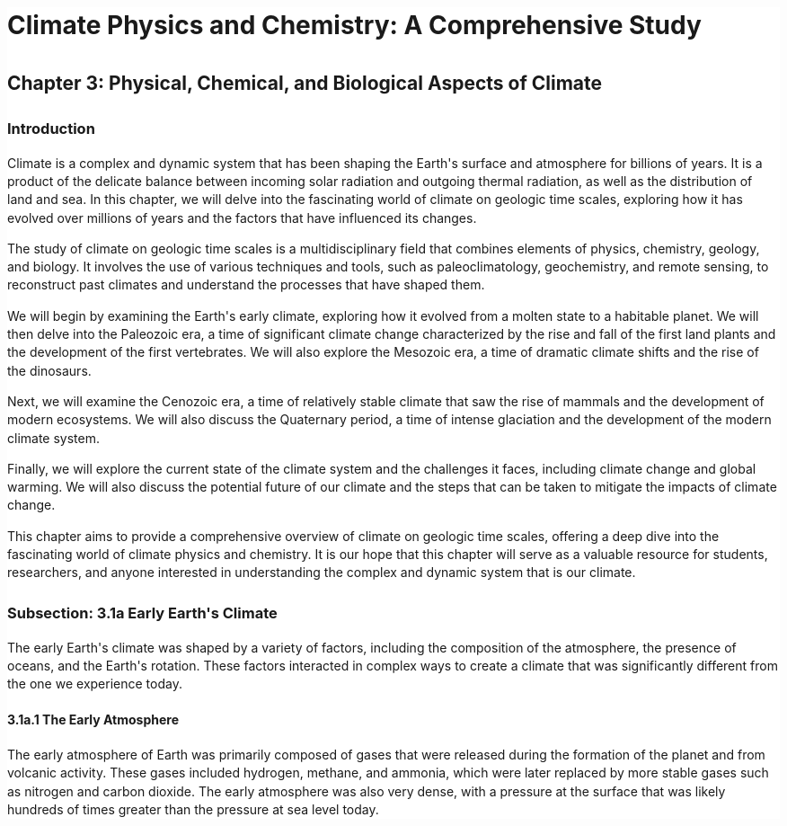 
# Climate Physics and Chemistry: A Comprehensive Study

## Chapter 3: Physical, Chemical, and Biological Aspects of Climate




### Introduction

Climate is a complex and dynamic system that has been shaping the Earth's surface and atmosphere for billions of years. It is a product of the delicate balance between incoming solar radiation and outgoing thermal radiation, as well as the distribution of land and sea. In this chapter, we will delve into the fascinating world of climate on geologic time scales, exploring how it has evolved over millions of years and the factors that have influenced its changes.

The study of climate on geologic time scales is a multidisciplinary field that combines elements of physics, chemistry, geology, and biology. It involves the use of various techniques and tools, such as paleoclimatology, geochemistry, and remote sensing, to reconstruct past climates and understand the processes that have shaped them.

We will begin by examining the Earth's early climate, exploring how it evolved from a molten state to a habitable planet. We will then delve into the Paleozoic era, a time of significant climate change characterized by the rise and fall of the first land plants and the development of the first vertebrates. We will also explore the Mesozoic era, a time of dramatic climate shifts and the rise of the dinosaurs.

Next, we will examine the Cenozoic era, a time of relatively stable climate that saw the rise of mammals and the development of modern ecosystems. We will also discuss the Quaternary period, a time of intense glaciation and the development of the modern climate system.

Finally, we will explore the current state of the climate system and the challenges it faces, including climate change and global warming. We will also discuss the potential future of our climate and the steps that can be taken to mitigate the impacts of climate change.

This chapter aims to provide a comprehensive overview of climate on geologic time scales, offering a deep dive into the fascinating world of climate physics and chemistry. It is our hope that this chapter will serve as a valuable resource for students, researchers, and anyone interested in understanding the complex and dynamic system that is our climate.




### Subsection: 3.1a Early Earth's Climate

The early Earth's climate was shaped by a variety of factors, including the composition of the atmosphere, the presence of oceans, and the Earth's rotation. These factors interacted in complex ways to create a climate that was significantly different from the one we experience today.

#### 3.1a.1 The Early Atmosphere

The early atmosphere of Earth was primarily composed of gases that were released during the formation of the planet and from volcanic activity. These gases included hydrogen, methane, and ammonia, which were later replaced by more stable gases such as nitrogen and carbon dioxide. The early atmosphere was also very dense, with a pressure at the surface that was likely hundreds of times greater than the pressure at sea level today.
